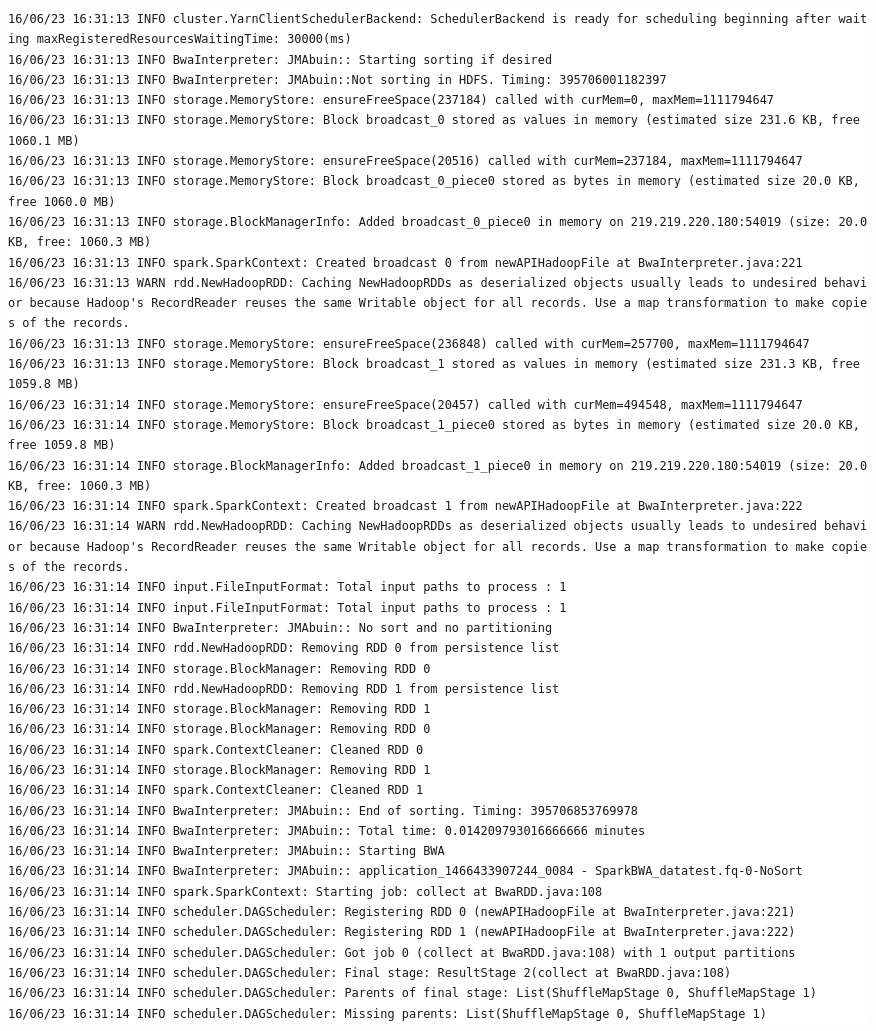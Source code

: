 	16/06/23 16:31:13 INFO cluster.YarnClientSchedulerBackend: SchedulerBackend is ready for scheduling beginning after waiting maxRegisteredResourcesWaitingTime: 30000(ms)
	16/06/23 16:31:13 INFO BwaInterpreter: JMAbuin:: Starting sorting if desired
	16/06/23 16:31:13 INFO BwaInterpreter: JMAbuin::Not sorting in HDFS. Timing: 395706001182397
	16/06/23 16:31:13 INFO storage.MemoryStore: ensureFreeSpace(237184) called with curMem=0, maxMem=1111794647
	16/06/23 16:31:13 INFO storage.MemoryStore: Block broadcast_0 stored as values in memory (estimated size 231.6 KB, free 1060.1 MB)
	16/06/23 16:31:13 INFO storage.MemoryStore: ensureFreeSpace(20516) called with curMem=237184, maxMem=1111794647
	16/06/23 16:31:13 INFO storage.MemoryStore: Block broadcast_0_piece0 stored as bytes in memory (estimated size 20.0 KB, free 1060.0 MB)
	16/06/23 16:31:13 INFO storage.BlockManagerInfo: Added broadcast_0_piece0 in memory on 219.219.220.180:54019 (size: 20.0 KB, free: 1060.3 MB)
	16/06/23 16:31:13 INFO spark.SparkContext: Created broadcast 0 from newAPIHadoopFile at BwaInterpreter.java:221
	16/06/23 16:31:13 WARN rdd.NewHadoopRDD: Caching NewHadoopRDDs as deserialized objects usually leads to undesired behavior because Hadoop's RecordReader reuses the same Writable object for all records. Use a map transformation to make copies of the records.
	16/06/23 16:31:13 INFO storage.MemoryStore: ensureFreeSpace(236848) called with curMem=257700, maxMem=1111794647
	16/06/23 16:31:13 INFO storage.MemoryStore: Block broadcast_1 stored as values in memory (estimated size 231.3 KB, free 1059.8 MB)
	16/06/23 16:31:14 INFO storage.MemoryStore: ensureFreeSpace(20457) called with curMem=494548, maxMem=1111794647
	16/06/23 16:31:14 INFO storage.MemoryStore: Block broadcast_1_piece0 stored as bytes in memory (estimated size 20.0 KB, free 1059.8 MB)
	16/06/23 16:31:14 INFO storage.BlockManagerInfo: Added broadcast_1_piece0 in memory on 219.219.220.180:54019 (size: 20.0 KB, free: 1060.3 MB)
	16/06/23 16:31:14 INFO spark.SparkContext: Created broadcast 1 from newAPIHadoopFile at BwaInterpreter.java:222
	16/06/23 16:31:14 WARN rdd.NewHadoopRDD: Caching NewHadoopRDDs as deserialized objects usually leads to undesired behavior because Hadoop's RecordReader reuses the same Writable object for all records. Use a map transformation to make copies of the records.
	16/06/23 16:31:14 INFO input.FileInputFormat: Total input paths to process : 1
	16/06/23 16:31:14 INFO input.FileInputFormat: Total input paths to process : 1
	16/06/23 16:31:14 INFO BwaInterpreter: JMAbuin:: No sort and no partitioning
	16/06/23 16:31:14 INFO rdd.NewHadoopRDD: Removing RDD 0 from persistence list
	16/06/23 16:31:14 INFO storage.BlockManager: Removing RDD 0
	16/06/23 16:31:14 INFO rdd.NewHadoopRDD: Removing RDD 1 from persistence list
	16/06/23 16:31:14 INFO storage.BlockManager: Removing RDD 1
	16/06/23 16:31:14 INFO storage.BlockManager: Removing RDD 0
	16/06/23 16:31:14 INFO spark.ContextCleaner: Cleaned RDD 0
	16/06/23 16:31:14 INFO storage.BlockManager: Removing RDD 1
	16/06/23 16:31:14 INFO spark.ContextCleaner: Cleaned RDD 1
	16/06/23 16:31:14 INFO BwaInterpreter: JMAbuin:: End of sorting. Timing: 395706853769978
	16/06/23 16:31:14 INFO BwaInterpreter: JMAbuin:: Total time: 0.014209793016666666 minutes
	16/06/23 16:31:14 INFO BwaInterpreter: JMAbuin:: Starting BWA
	16/06/23 16:31:14 INFO BwaInterpreter: JMAbuin:: application_1466433907244_0084 - SparkBWA_datatest.fq-0-NoSort
	16/06/23 16:31:14 INFO spark.SparkContext: Starting job: collect at BwaRDD.java:108
	16/06/23 16:31:14 INFO scheduler.DAGScheduler: Registering RDD 0 (newAPIHadoopFile at BwaInterpreter.java:221)
	16/06/23 16:31:14 INFO scheduler.DAGScheduler: Registering RDD 1 (newAPIHadoopFile at BwaInterpreter.java:222)
	16/06/23 16:31:14 INFO scheduler.DAGScheduler: Got job 0 (collect at BwaRDD.java:108) with 1 output partitions
	16/06/23 16:31:14 INFO scheduler.DAGScheduler: Final stage: ResultStage 2(collect at BwaRDD.java:108)
	16/06/23 16:31:14 INFO scheduler.DAGScheduler: Parents of final stage: List(ShuffleMapStage 0, ShuffleMapStage 1)
	16/06/23 16:31:14 INFO scheduler.DAGScheduler: Missing parents: List(ShuffleMapStage 0, ShuffleMapStage 1)